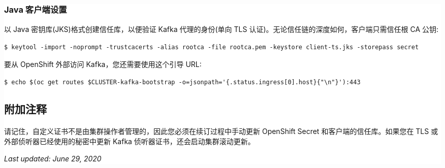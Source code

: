 ### Java 客户端设置

以 Java 密钥库(JKS)格式创建信任库，以便验证 Kafka 代理的身份(单向 TLS 认证)。无论信任链的深度如何，客户端只需信任根 CA 公钥:

```
$ keytool -import -noprompt -trustcacerts -alias rootca -file rootca.pem -keystore client-ts.jks -storepass secret

```

要从 OpenShift 外部访问 Kafka，您还需要使用这个引导 URL:

```
$ echo $(oc get routes $CLUSTER-kafka-bootstrap -o=jsonpath='{.status.ingress[0].host}{"\n"}'):443

```

## 附加注释

请记住，自定义证书不是由集群操作者管理的，因此您必须在续订过程中手动更新 OpenShift Secret 和客户端的信任库。如果您在 TLS 或外部侦听器已经使用的秘密中更新 Kafka 侦听器证书，还会启动集群滚动更新。

*Last updated: June 29, 2020*